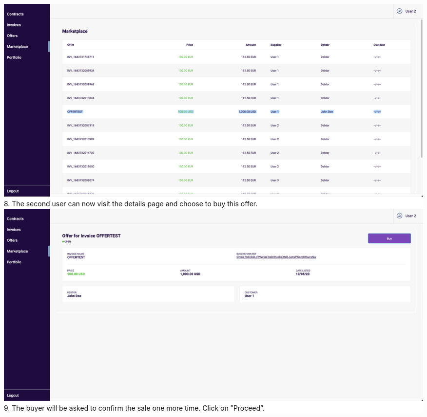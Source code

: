    ![Invoice Overview Page](docs/reviewInstructions/Tokenization6.png)
8. The second user can now visit the details page and choose to buy this offer.
   ![Invoice Overview Page](docs/reviewInstructions/Tokenization7.png)
9. The buyer will be asked to confirm the sale one more time. Click on ”Proceed”.